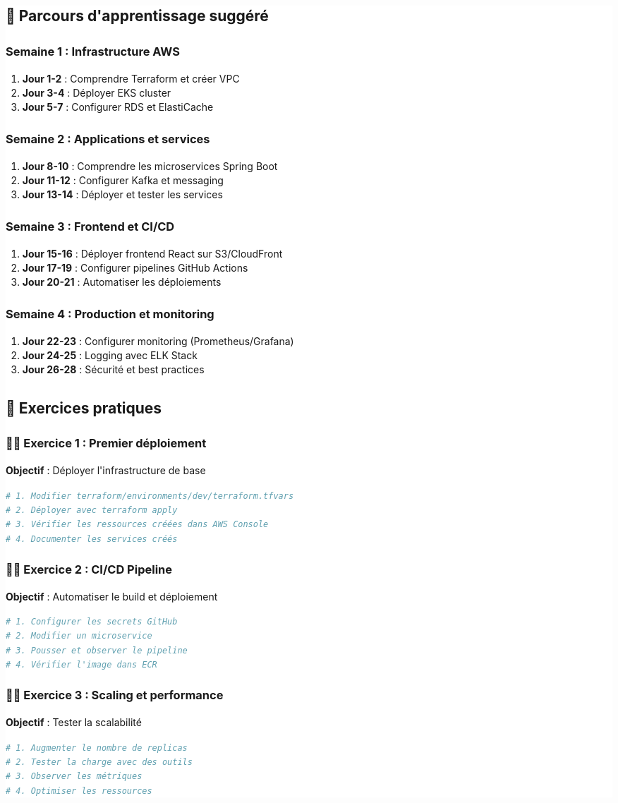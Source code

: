 ## 📖 Parcours d'apprentissage suggéré

### Semaine 1 : Infrastructure AWS
1. **Jour 1-2** : Comprendre Terraform et créer VPC
2. **Jour 3-4** : Déployer EKS cluster
3. **Jour 5-7** : Configurer RDS et ElastiCache

### Semaine 2 : Applications et services
1. **Jour 8-10** : Comprendre les microservices Spring Boot
2. **Jour 11-12** : Configurer Kafka et messaging
3. **Jour 13-14** : Déployer et tester les services

### Semaine 3 : Frontend et CI/CD
1. **Jour 15-16** : Déployer frontend React sur S3/CloudFront
2. **Jour 17-19** : Configurer pipelines GitHub Actions
3. **Jour 20-21** : Automatiser les déploiements

### Semaine 4 : Production et monitoring
1. **Jour 22-23** : Configurer monitoring (Prometheus/Grafana)
2. **Jour 24-25** : Logging avec ELK Stack
3. **Jour 26-28** : Sécurité et best practices

## 🎯 Exercices pratiques

### 🏃‍♂️ Exercice 1 : Premier déploiement
**Objectif** : Déployer l'infrastructure de base
```bash
# 1. Modifier terraform/environments/dev/terraform.tfvars
# 2. Déployer avec terraform apply
# 3. Vérifier les ressources créées dans AWS Console
# 4. Documenter les services créés
```

### 🏃‍♂️ Exercice 2 : CI/CD Pipeline
**Objectif** : Automatiser le build et déploiement
```bash
# 1. Configurer les secrets GitHub
# 2. Modifier un microservice
# 3. Pousser et observer le pipeline
# 4. Vérifier l'image dans ECR
```

### 🏃‍♂️ Exercice 3 : Scaling et performance
**Objectif** : Tester la scalabilité
```bash
# 1. Augmenter le nombre de replicas
# 2. Tester la charge avec des outils
# 3. Observer les métriques
# 4. Optimiser les ressources
```
